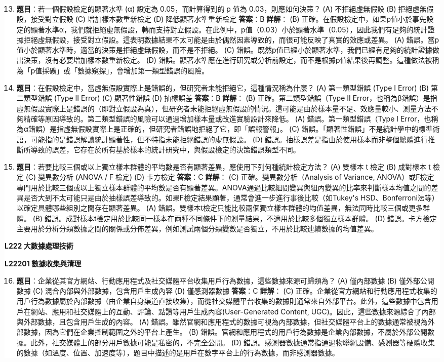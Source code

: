 13. **題目**：若一個假設檢定的顯著水準 (α) 設定為 0.05，而計算得到的 p 值為 0.03，則應如何決策？
    (A) 不拒絕虛無假設
    (B) 拒絕虛無假設，接受對立假設
    (C) 增加樣本數重新檢定
    (D) 降低顯著水準重新檢定
    **答案**：B
    **詳解**：
    (B) 正確。在假設檢定中，如果p值小於事先設定的顯著水準α，我們就拒絕虛無假設，轉而支持對立假設。在此例中，p值（0.03）小於顯著水準（0.05），因此我們有足夠的統計證據拒絕虛無假設，接受對立假設。這表明數據結果不太可能是由於偶然因素導致的，而很可能反映了真實的效應或差異。
    (A) 錯誤。當p值小於顯著水準時，適當的決策是拒絕虛無假設，而不是不拒絕。
    (C) 錯誤。既然p值已經小於顯著水準，我們已經有足夠的統計證據做出決策，沒有必要增加樣本數重新檢定。
    (D) 錯誤。顯著水準應在進行研究或分析前設定，而不是根據p值結果後再調整。這種做法被稱為「p值採礦」或「數據窺探」，會增加第一類型錯誤的風險。

14. **題目**：在假設檢定中，當虛無假設實際上是錯誤的，但研究者未能拒絕它，這種情況稱為什麼？
    (A) 第一類型錯誤 (Type I Error)
    (B) 第二類型錯誤 (Type II Error)
    (C) 顯著性錯誤
    (D) 抽樣誤差
    **答案**：B
    **詳解**：
    (B) 正確。第二類型錯誤（Type II Error，也稱為β錯誤）是指虛無假設實際上是錯誤的（即對立假設為真），但研究者未能拒絕虛無假設的情況。這可能是由於樣本量不足、效應量較小、測量方法不夠精確等原因導致的。第二類型錯誤的風險可以通過增加樣本量或改進實驗設計來降低。
    (A) 錯誤。第一類型錯誤（Type I Error，也稱為α錯誤）是指虛無假設實際上是正確的，但研究者錯誤地拒絕了它，即「誤報警報」。
    (C) 錯誤。「顯著性錯誤」不是統計學中的標準術語，可能指的是錯誤解讀統計顯著性，但不特指未能拒絕錯誤的虛無假設。
    (D) 錯誤。抽樣誤差是指由於使用樣本而非整個總體進行推斷所導致的誤差，它存在於所有基於樣本的統計研究中，與假設檢定的決策錯誤類型不同。

15. **題目**：若要比較三個或以上獨立樣本群體的平均數是否有顯著差異，應使用下列何種統計檢定方法？
    (A) 雙樣本 t 檢定
    (B) 成對樣本 t 檢定
    (C) 變異數分析 (ANOVA / F 檢定)
    (D) 卡方檢定
    **答案**：C
    **詳解**：
    (C) 正確。變異數分析（Analysis of Variance, ANOVA）或F檢定專門用於比較三個或以上獨立樣本群體的平均數是否有顯著差異。ANOVA通過比較組間變異與組內變異的比率來判斷樣本均值之間的差異是否大到不太可能只是由於抽樣誤差導致的。如果F檢定結果顯著，通常會進一步進行事後比較（如Tukey's HSD、Bonferroni法等）以確定具體哪些組別之間存在顯著差異。
    (A) 錯誤。雙樣本t檢定只能比較兩個獨立樣本群體的均值差異，無法同時比較三個或更多群體。
    (B) 錯誤。成對樣本t檢定用於比較同一樣本在兩種不同條件下的測量結果，不適用於比較多個獨立樣本群體。
    (D) 錯誤。卡方檢定主要用於分析分類數據之間的關係或分佈差異，例如測試兩個分類變數是否獨立，不用於比較連續數據的均值差異。

**L222 大數據處理技術**

**L22201 數據收集與清理**

16. **題目**：企業從其官方網站、行動應用程式及社交媒體平台收集用戶行為數據，這些數據來源可歸類為？
    (A) 僅內部數據
    (B) 僅外部公開數據
    (C) 混合內部與外部數據，包含用戶生成內容
    (D) 僅感測器數據
    **答案**：C
    **詳解**：
    (C) 正確。企業從官方網站和行動應用程式收集的用戶行為數據屬於內部數據（由企業自身渠道直接收集），而從社交媒體平台收集的數據則通常來自外部平台。此外，這些數據中包含用戶在網站、應用和社交媒體上的互動、評論、點讚等用戶生成內容(User-Generated Content, UGC)。因此，這些數據來源綜合了內部與外部數據，且包含用戶生成的內容。
    (A) 錯誤。雖然官網和應用程式的數據可視為內部數據，但社交媒體平台上的數據通常被視為外部數據，因為它們在企業控制範圍之外的平台上產生。
    (B) 錯誤。官網和應用程式的用戶行為數據是企業內部數據，不屬於外部公開數據。此外，社交媒體上的部分用戶數據可能是私密的，不完全公開。
    (D) 錯誤。感測器數據通常指通過物聯網設備、感測器等硬體收集的數據（如溫度、位置、加速度等），題目中描述的是用戶在數字平台上的行為數據，而非感測器數據。
